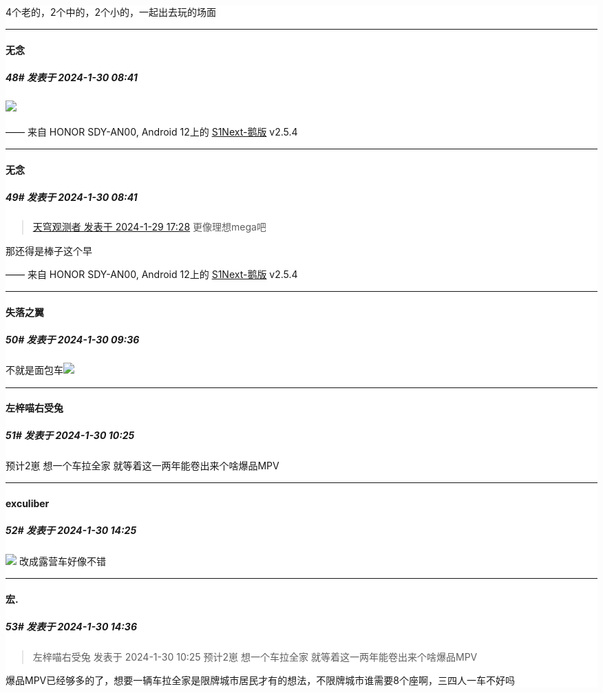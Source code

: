 4个老的，2个中的，2个小的，一起出去玩的场面

*****

####  无念  
##### 48#       发表于 2024-1-30 08:41

<img src="https://p.sda1.dev/15/bdfe7b7320da356b44d913cace380ad7/2f6fc15f75a62deecf019f9f25ef946b.jpg" referrerpolicy="no-referrer">

—— 来自 HONOR SDY-AN00, Android 12上的 [S1Next-鹅版](https://github.com/ykrank/S1-Next/releases) v2.5.4

*****

####  无念  
##### 49#       发表于 2024-1-30 08:41

<blockquote><a href="httphttps://bbs.saraba1st.com/2b/forum.php?mod=redirect&amp;goto=findpost&amp;pid=63818616&amp;ptid=2170058" target="_blank">天穹观测者 发表于 2024-1-29 17:28</a>
更像理想mega吧</blockquote>
那还得是棒子这个早

—— 来自 HONOR SDY-AN00, Android 12上的 [S1Next-鹅版](https://github.com/ykrank/S1-Next/releases) v2.5.4

*****

####  失落之翼  
##### 50#       发表于 2024-1-30 09:36

不就是面包车<img src="https://static.saraba1st.com/image/smiley/face2017/037.png" referrerpolicy="no-referrer">

*****

####  左梓喵右受兔  
##### 51#       发表于 2024-1-30 10:25

预计2崽 想一个车拉全家 就等着这一两年能卷出来个啥爆品MPV

*****

####  exculiber  
##### 52#       发表于 2024-1-30 14:25

<img src="https://static.saraba1st.com/image/smiley/face2017/037.png" referrerpolicy="no-referrer"> 改成露营车好像不错

*****

####  宏.  
##### 53#       发表于 2024-1-30 14:36

<blockquote>左梓喵右受兔 发表于 2024-1-30 10:25
预计2崽 想一个车拉全家 就等着这一两年能卷出来个啥爆品MPV</blockquote>
爆品MPV已经够多的了，想要一辆车拉全家是限牌城市居民才有的想法，不限牌城市谁需要8个座啊，三四人一车不好吗
